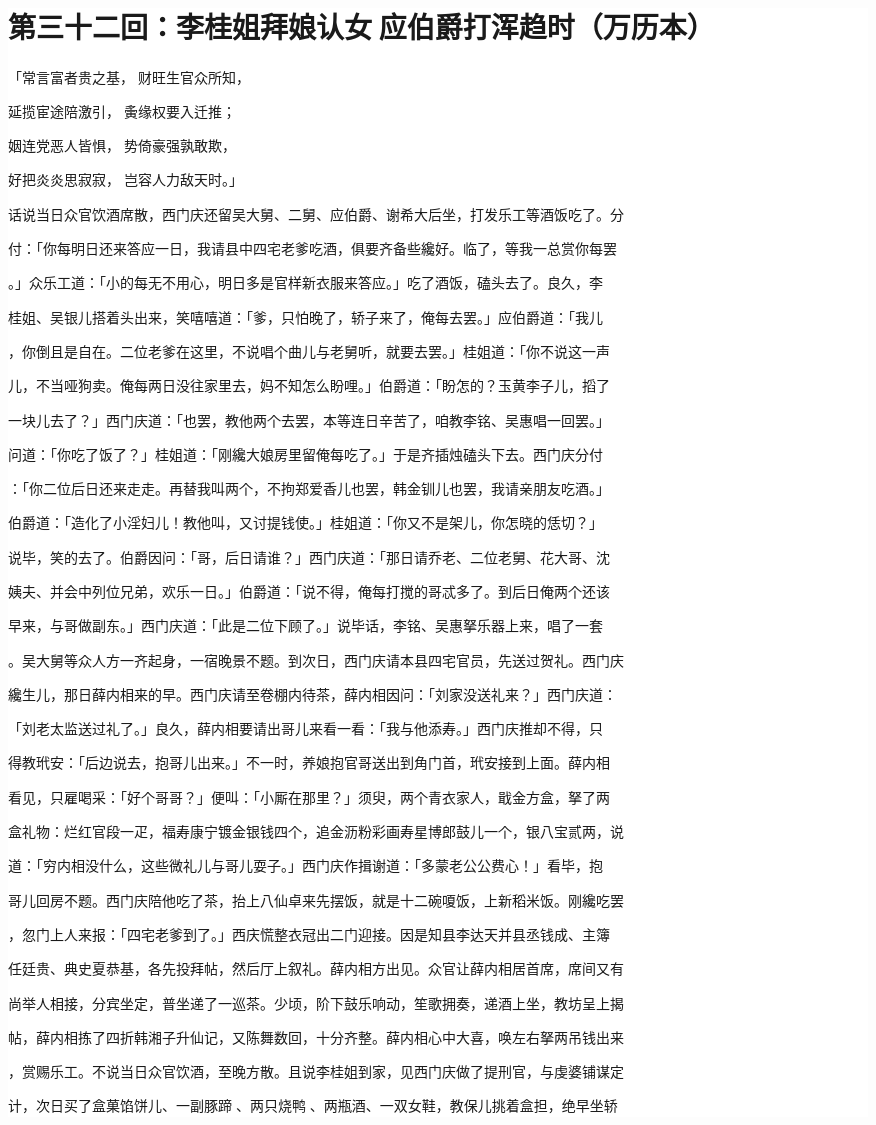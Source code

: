 第三十二回：李桂姐拜娘认女 应伯爵打浑趋时（万历本）
=

「常言富者贵之基， 财旺生官众所知，

延揽宦途陪激引， 夤缘权要入迁推；

姻连党恶人皆惧， 势倚豪强孰敢欺，

好把炎炎思寂寂， 岂容人力敌天时。」

话说当日众官饮酒席散，西门庆还留吴大舅、二舅、应伯爵、谢希大后坐，打发乐工等酒饭吃了。分

付：「你每明日还来答应一日，我请县中四宅老爹吃酒，俱要齐备些纔好。临了，等我一总赏你每罢

。」众乐工道：「小的每无不用心，明日多是官样新衣服来答应。」吃了酒饭，磕头去了。良久，李

桂姐、吴银儿搭着头出来，笑嘻嘻道：「爹，只怕晚了，轿子来了，俺每去罢。」应伯爵道：「我儿

，你倒且是自在。二位老爹在这里，不说唱个曲儿与老舅听，就要去罢。」桂姐道：「你不说这一声

儿，不当哑狗卖。俺每两日没往家里去，妈不知怎么盼哩。」伯爵道：「盼怎的？玉黄李子儿，搯了

一块儿去了？」西门庆道：「也罢，教他两个去罢，本等连日辛苦了，咱教李铭、吴惠唱一回罢。」

问道：「你吃了饭了？」桂姐道：「刚纔大娘房里留俺每吃了。」于是齐插烛磕头下去。西门庆分付

：「你二位后日还来走走。再替我叫两个，不拘郑爱香儿也罢，韩金钏儿也罢，我请亲朋友吃酒。」

伯爵道：「造化了小淫妇儿！教他叫，又讨提钱使。」桂姐道：「你又不是架儿，你怎晓的恁切？」

说毕，笑的去了。伯爵因问：「哥，后日请谁？」西门庆道：「那日请乔老、二位老舅、花大哥、沈

姨夫、并会中列位兄弟，欢乐一日。」伯爵道：「说不得，俺每打搅的哥忒多了。到后日俺两个还该

早来，与哥做副东。」西门庆道：「此是二位下顾了。」说毕话，李铭、吴惠拏乐器上来，唱了一套

。吴大舅等众人方一齐起身，一宿晚景不题。到次日，西门庆请本县四宅官员，先送过贺礼。西门庆

纔生儿，那日薛内相来的早。西门庆请至卷棚内待茶，薛内相因问：「刘家没送礼来？」西门庆道：

「刘老太监送过礼了。」良久，薛内相要请出哥儿来看一看：「我与他添寿。」西门庆推却不得，只

得教玳安：「后边说去，抱哥儿出来。」不一时，养娘抱官哥送出到角门首，玳安接到上面。薛内相

看见，只雇喝采：「好个哥哥？」便叫：「小厮在那里？」须臾，两个青衣家人，戢金方盒，拏了两

盒礼物：烂红官段一疋，福寿康宁镀金银钱四个，追金沥粉彩画寿星博郎鼓儿一个，银八宝贰两，说

道：「穷内相没什么，这些微礼儿与哥儿耍子。」西门庆作揖谢道：「多蒙老公公费心！」看毕，抱

哥儿回房不题。西门庆陪他吃了茶，抬上八仙卓来先摆饭，就是十二碗嗄饭，上新稻米饭。刚纔吃罢

，忽门上人来报：「四宅老爹到了。」西庆慌整衣冠出二门迎接。因是知县李达天并县丞钱成、主簿

任廷贵、典史夏恭基，各先投拜帖，然后厅上叙礼。薛内相方出见。众官让薛内相居首席，席间又有

尚举人相接，分宾坐定，普坐递了一巡茶。少顷，阶下鼓乐响动，笙歌拥奏，递酒上坐，教坊呈上揭

帖，薛内相拣了四折韩湘子升仙记，又陈舞数回，十分齐整。薛内相心中大喜，唤左右拏两吊钱出来

，赏赐乐工。不说当日众官饮酒，至晚方散。且说李桂姐到家，见西门庆做了提刑官，与虔婆铺谋定

计，次日买了盒菓馅饼儿、一副豚蹄 、两只烧鸭 、两瓶酒、一双女鞋，教保儿挑着盒担，绝早坐轿
